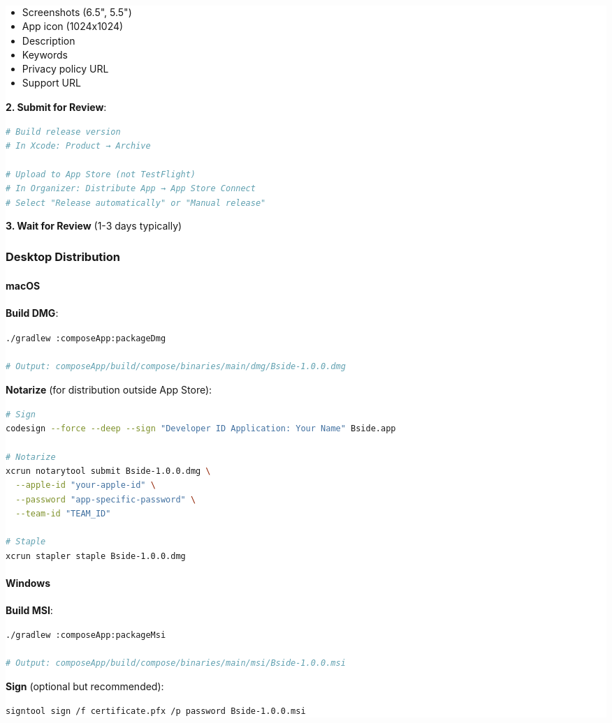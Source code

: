 - Screenshots (6.5", 5.5")
- App icon (1024x1024)
- Description
- Keywords
- Privacy policy URL
- Support URL

**2. Submit for Review**:

```bash
# Build release version
# In Xcode: Product → Archive

# Upload to App Store (not TestFlight)
# In Organizer: Distribute App → App Store Connect
# Select "Release automatically" or "Manual release"
```

**3. Wait for Review** (1-3 days typically)

### Desktop Distribution

#### macOS

**Build DMG**:
```bash
./gradlew :composeApp:packageDmg

# Output: composeApp/build/compose/binaries/main/dmg/Bside-1.0.0.dmg
```

**Notarize** (for distribution outside App Store):
```bash
# Sign
codesign --force --deep --sign "Developer ID Application: Your Name" Bside.app

# Notarize
xcrun notarytool submit Bside-1.0.0.dmg \
  --apple-id "your-apple-id" \
  --password "app-specific-password" \
  --team-id "TEAM_ID"

# Staple
xcrun stapler staple Bside-1.0.0.dmg
```

#### Windows

**Build MSI**:
```bash
./gradlew :composeApp:packageMsi

# Output: composeApp/build/compose/binaries/main/msi/Bside-1.0.0.msi
```

**Sign** (optional but recommended):
```bash
signtool sign /f certificate.pfx /p password Bside-1.0.0.msi
```

